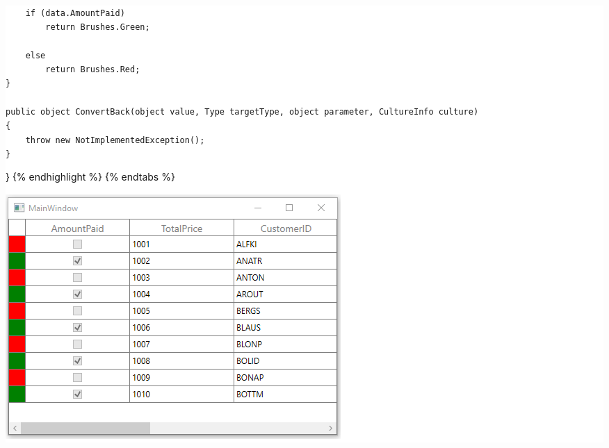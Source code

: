         if (data.AmountPaid)
            return Brushes.Green;

        else
            return Brushes.Red;
    }

    public object ConvertBack(object value, Type targetType, object parameter, CultureInfo culture)
    {
        throw new NotImplementedException();
    }
}
{% endhighlight %}
{% endtabs %}

![wpf datagrid row header conditional cell style](Conditional-Styling_images/Conditional-Styling_img25.png)

